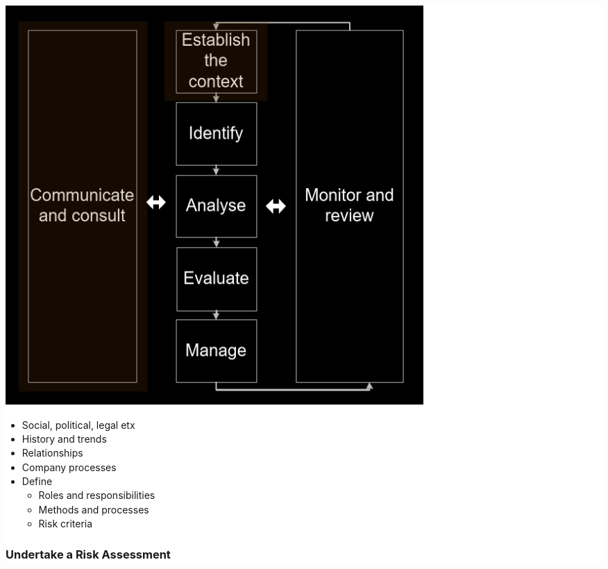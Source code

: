   <IMG src="./assets/w4-risk/example32.jpg" alt="context" width=70%/>
</p>

* Social, political, legal etx
* History and trends
* Relationships
* Company processes
* Define
  * Roles and responsibilities 
  * Methods and processes
  * Risk criteria

### Undertake a Risk Assessment

<p align="center">